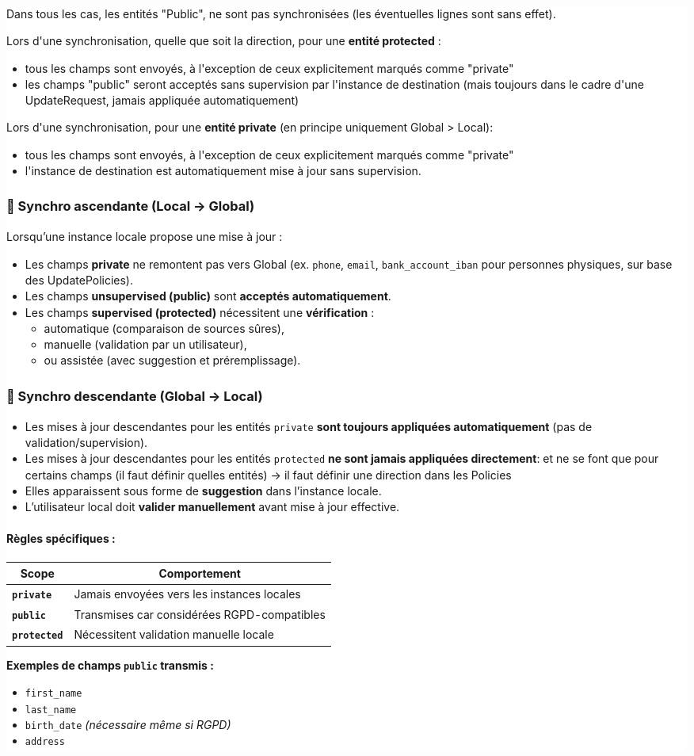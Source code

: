Dans tous les cas, les entités "Public", ne sont pas synchronisées (les éventuelles lignes sont sans effet).

Lors d'une synchronisation, quelle que soit la direction, pour une **entité protected** :

* tous les champs sont envoyés, à l'exception de ceux explicitement marqués comme "private"
* les champs "public" seront acceptés sans supervision par l'instance de destination (mais toujours dans le cadre d'une UpdateRequest, jamais appliquée automatiquement)

Lors d'une synchronisation, pour une **entité private** (en principe uniquement Global > Local):

* tous les champs sont envoyés, à l'exception de ceux explicitement marqués comme "private"
* l'instance de destination est automatiquement mise à jour sans supervision.

### 

### 🔼 Synchro ascendante (Local → Global)

Lorsqu’une instance locale propose une mise à jour :

- Les champs **private** ne remontent pas vers Global (ex. `phone`, `email`, `bank_account_iban` pour personnes physiques, sur base des UpdatePolicies).
- Les champs **unsupervised (public)** sont **acceptés automatiquement**.
- Les champs **supervised (protected)** nécessitent une **vérification** :
  - automatique (comparaison de sources sûres),
  - manuelle (validation par un utilisateur),
  - ou assistée (avec suggestion et préremplissage).



### 🔽 Synchro descendante (Global → Local)

- Les mises à jour descendantes pour les entités `private` **sont toujours appliquées automatiquement** (pas de validation/supervision).
- Les mises à jour descendantes pour les entités `protected` **ne sont jamais appliquées directement**: et ne se font que pour certains champs (il faut définir quelles entités) -> il faut définir une direction dans les Policies
- Elles apparaissent sous forme de **suggestion** dans l’instance locale.
- L’utilisateur local doit **valider manuellement** avant mise à jour effective.

#### Règles spécifiques :

| Scope           | Comportement                                |
| --------------- | ------------------------------------------- |
| **`private`**   | Jamais envoyées vers les instances locales  |
| **`public`**    | Transmises car considérées RGPD-compatibles |
| **`protected`** | Nécessitent validation manuelle locale      |

**Exemples de champs `public` transmis :**

- `first_name`
- `last_name`
- `birth_date` *(nécessaire même si RGPD)*
- `address`
